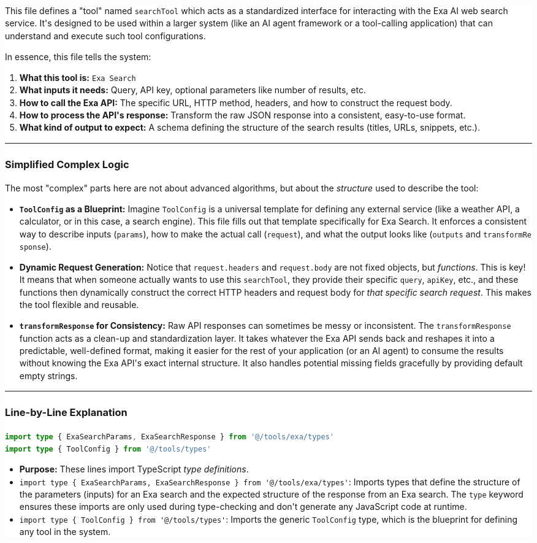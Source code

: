 This file defines a "tool" named `searchTool` which acts as a standardized interface for interacting with the Exa AI web search service. It's designed to be used within a larger system (like an AI agent framework or a tool-calling application) that can understand and execute such tool configurations.

In essence, this file tells the system:
1.  **What this tool is:** `Exa Search`
2.  **What inputs it needs:** Query, API key, optional parameters like number of results, etc.
3.  **How to call the Exa API:** The specific URL, HTTP method, headers, and how to construct the request body.
4.  **How to process the API's response:** Transform the raw JSON response into a consistent, easy-to-use format.
5.  **What kind of output to expect:** A schema defining the structure of the search results (titles, URLs, snippets, etc.).

---

### Simplified Complex Logic

The most "complex" parts here are not about advanced algorithms, but about the *structure* used to describe the tool:

*   **`ToolConfig` as a Blueprint:** Imagine `ToolConfig` is a universal template for defining any external service (like a weather API, a calculator, or in this case, a search engine). This file fills out that template specifically for Exa Search. It enforces a consistent way to describe inputs (`params`), how to make the actual call (`request`), and what the output looks like (`outputs` and `transformResponse`).

*   **Dynamic Request Generation:** Notice that `request.headers` and `request.body` are not fixed objects, but *functions*. This is key! It means that when someone actually wants to use this `searchTool`, they provide their specific `query`, `apiKey`, etc., and these functions then dynamically construct the correct HTTP headers and request body for *that specific search request*. This makes the tool flexible and reusable.

*   **`transformResponse` for Consistency:** Raw API responses can sometimes be messy or inconsistent. The `transformResponse` function acts as a clean-up and standardization layer. It takes whatever the Exa API sends back and reshapes it into a predictable, well-defined format, making it easier for the rest of your application (or an AI agent) to consume the results without knowing the Exa API's exact internal structure. It also handles potential missing fields gracefully by providing default empty strings.

---

### Line-by-Line Explanation

```typescript
import type { ExaSearchParams, ExaSearchResponse } from '@/tools/exa/types'
import type { ToolConfig } from '@/tools/types'
```
*   **Purpose:** These lines import TypeScript *type definitions*.
*   `import type { ExaSearchParams, ExaSearchResponse } from '@/tools/exa/types'`: Imports types that define the structure of the parameters (inputs) for an Exa search and the expected structure of the response from an Exa search. The `type` keyword ensures these imports are only used during type-checking and don't generate any JavaScript code at runtime.
*   `import type { ToolConfig } from '@/tools/types'`: Imports the generic `ToolConfig` type, which is the blueprint for defining any tool in the system.
